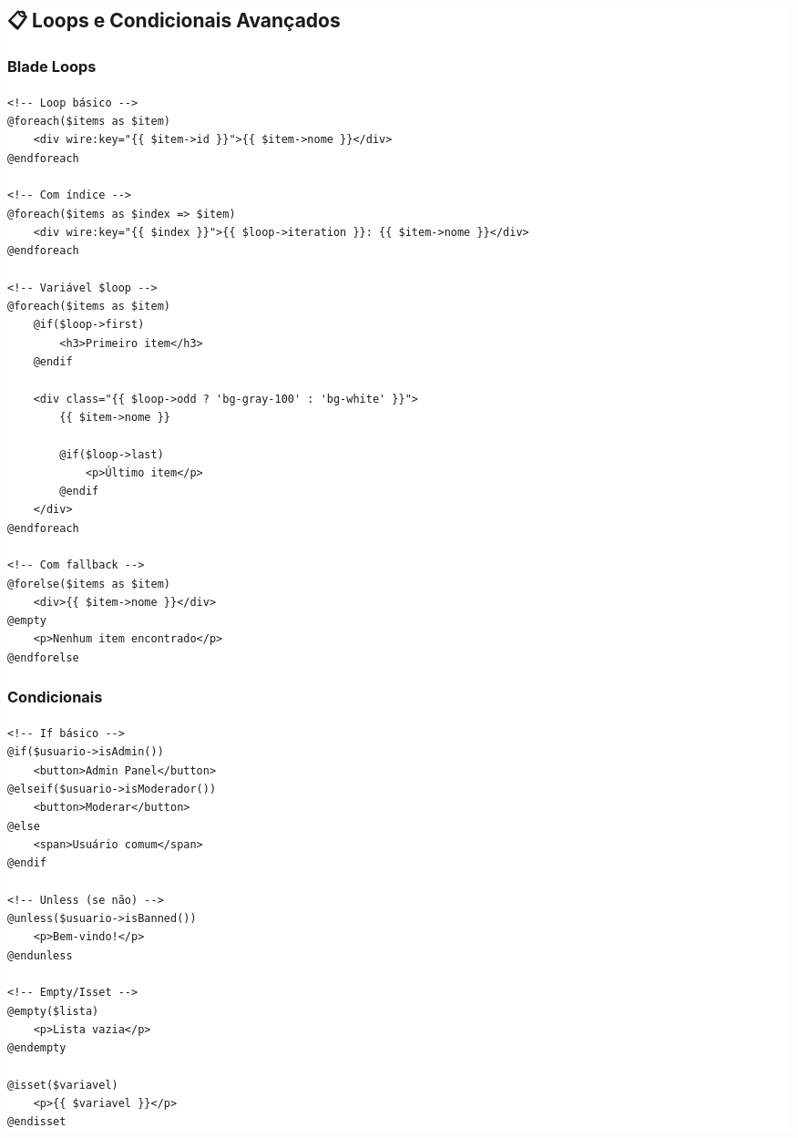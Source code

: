 ## 📋 Loops e Condicionais Avançados

### Blade Loops
```blade
<!-- Loop básico -->
@foreach($items as $item)
    <div wire:key="{{ $item->id }}">{{ $item->nome }}</div>
@endforeach

<!-- Com índice -->
@foreach($items as $index => $item)
    <div wire:key="{{ $index }}">{{ $loop->iteration }}: {{ $item->nome }}</div>
@endforeach

<!-- Variável $loop -->
@foreach($items as $item)
    @if($loop->first)
        <h3>Primeiro item</h3>
    @endif
    
    <div class="{{ $loop->odd ? 'bg-gray-100' : 'bg-white' }}">
        {{ $item->nome }}
        
        @if($loop->last)
            <p>Último item</p>
        @endif
    </div>
@endforeach

<!-- Com fallback -->
@forelse($items as $item)
    <div>{{ $item->nome }}</div>
@empty
    <p>Nenhum item encontrado</p>
@endforelse
```

### Condicionais
```blade
<!-- If básico -->
@if($usuario->isAdmin())
    <button>Admin Panel</button>
@elseif($usuario->isModerador())
    <button>Moderar</button>
@else
    <span>Usuário comum</span>
@endif

<!-- Unless (se não) -->
@unless($usuario->isBanned())
    <p>Bem-vindo!</p>
@endunless

<!-- Empty/Isset -->
@empty($lista)
    <p>Lista vazia</p>
@endempty

@isset($variavel)
    <p>{{ $variavel }}</p>
@endisset
```
